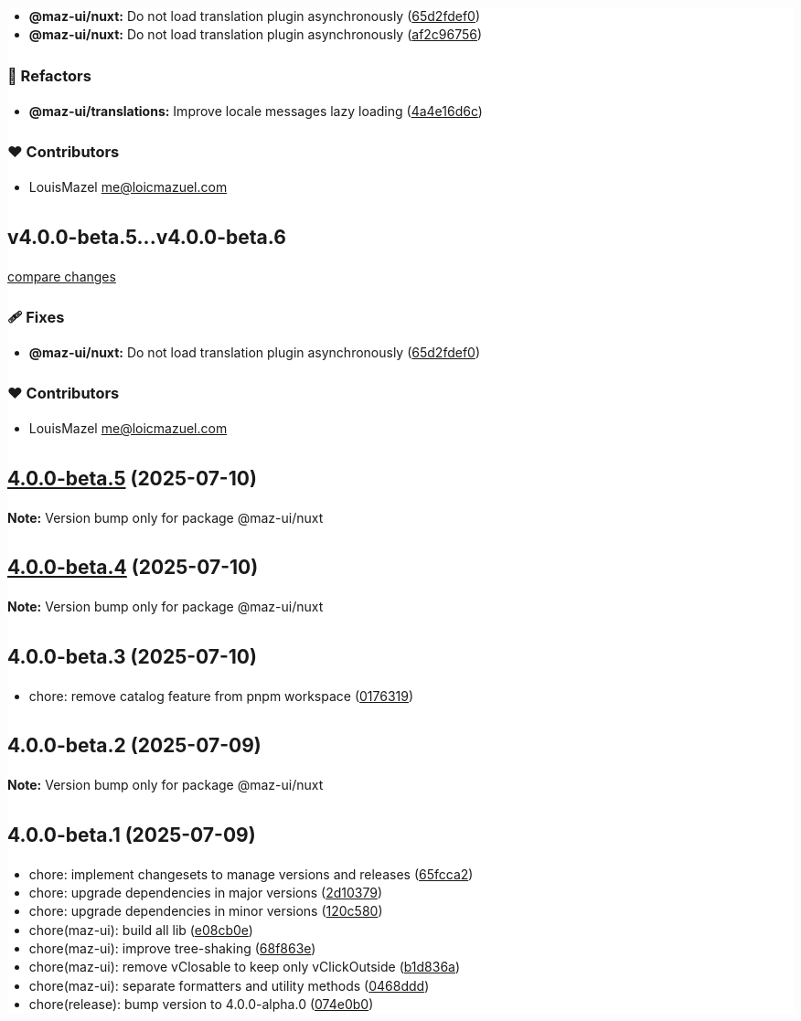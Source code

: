 - **@maz-ui/nuxt:** Do not load translation plugin asynchronously ([65d2fdef0](https://github.com/LouisMazel/maz-ui/commit/65d2fdef0))
- **@maz-ui/nuxt:** Do not load translation plugin asynchronously ([af2c96756](https://github.com/LouisMazel/maz-ui/commit/af2c96756))

### 💅 Refactors

- **@maz-ui/translations:** Improve locale messages lazy loading ([4a4e16d6c](https://github.com/LouisMazel/maz-ui/commit/4a4e16d6c))

### ❤️ Contributors

- LouisMazel <me@loicmazuel.com>

## v4.0.0-beta.5...v4.0.0-beta.6

[compare changes](https://github.com/LouisMazel/maz-ui/compare/v4.0.0-beta.5...v4.0.0-beta.6)

### 🩹 Fixes

- **@maz-ui/nuxt:** Do not load translation plugin asynchronously ([65d2fdef0](https://github.com/LouisMazel/maz-ui/commit/65d2fdef0))

### ❤️ Contributors

- LouisMazel <me@loicmazuel.com>

## [4.0.0-beta.5](https://github.com/LouisMazel/maz-ui/compare/v4.0.0-beta.4...v4.0.0-beta.5) (2025-07-10)

**Note:** Version bump only for package @maz-ui/nuxt

## [4.0.0-beta.4](https://github.com/LouisMazel/maz-ui/compare/v4.0.0-beta.3...v4.0.0-beta.4) (2025-07-10)

**Note:** Version bump only for package @maz-ui/nuxt

## 4.0.0-beta.3 (2025-07-10)

- chore: remove catalog feature from pnpm workspace ([0176319](https://github.com/LouisMazel/maz-ui/commit/0176319))

## 4.0.0-beta.2 (2025-07-09)

**Note:** Version bump only for package @maz-ui/nuxt

## 4.0.0-beta.1 (2025-07-09)

- chore: implement changesets to manage versions and releases ([65fcca2](https://github.com/LouisMazel/maz-ui/commit/65fcca2))
- chore: upgrade dependencies in major versions ([2d10379](https://github.com/LouisMazel/maz-ui/commit/2d10379))
- chore: upgrade dependencies in minor versions ([120c580](https://github.com/LouisMazel/maz-ui/commit/120c580))
- chore(maz-ui): build all lib ([e08cb0e](https://github.com/LouisMazel/maz-ui/commit/e08cb0e))
- chore(maz-ui): improve tree-shaking ([68f863e](https://github.com/LouisMazel/maz-ui/commit/68f863e))
- chore(maz-ui): remove vClosable to keep only vClickOutside ([b1d836a](https://github.com/LouisMazel/maz-ui/commit/b1d836a))
- chore(maz-ui): separate formatters and utility methods ([0468ddd](https://github.com/LouisMazel/maz-ui/commit/0468ddd))
- chore(release): bump version to 4.0.0-alpha.0 ([074e0b0](https://github.com/LouisMazel/maz-ui/commit/074e0b0))